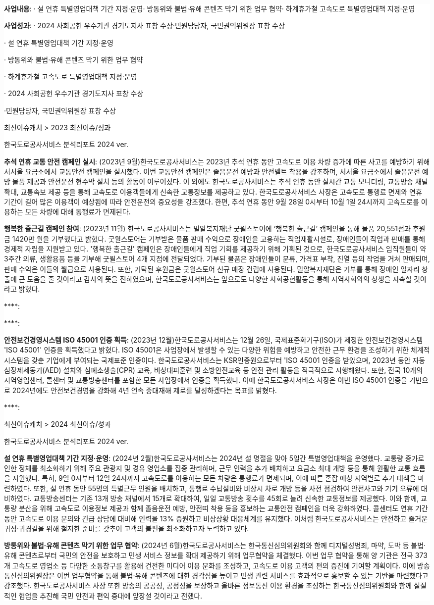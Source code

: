 **사업내용**: · 설 연휴 특별영업대책 기간 지정·운영· 방통위와 불법·유해 콘텐츠 막기 위한 업무 협약· 하계휴가철 고속도로 특별영업대책 지정·운영

**사업성과**: · 2024 사회공헌 우수기관 경기도지사 표창 수상·민원담당자, 국민권익위원장 표창 수상

· 설 연휴 특별영업대책 기간 지정·운영

· 방통위와 불법·유해 콘텐츠 막기 위한 업무 협약

· 하계휴가철 고속도로 특별영업대책 지정·운영

· 2024 사회공헌 우수기관 경기도지사 표창 수상

·민원담당자, 국민권익위원장 표창 수상

최신이슈캐치 > 2023 최신이슈/성과

한국도로공사서비스 분석리포트 2024 ver.

**추석 연휴 교통 안전 캠페인 실시**: (2023년 9월)한국도로공사서비스는 2023년 추석 연휴 동안 고속도로 이용 차량 증가에 따른 사고를 예방하기 위해 서서울 요금소에서 교통안전 캠페인을 실시했다. 이번 교통안전 캠페인은 졸음운전 예방과 안전벨트 착용을 강조하며, 서서울 요금소에서 졸음운전 예방 물품 제공과 안전운전 현수막 설치 등의 활동이 이루어졌다. 이 외에도 한국도로공사서비스는 추석 연휴 동안 실시간 교통 모니터링, 교통방송 채널 확대, 교통속보 제공 등을 통해 고속도로 이용객들에게 신속한 교통정보를 제공하고 있다. 한국도로공사서비스 사장은 고속도로 통행료 면제와 연휴 기간이 길어 많은 이용객이 예상됨에 따라 안전운전의 중요성을 강조했다. 한편, 추석 연휴 동안 9월 28일 0시부터 10월 1일 24시까지 고속도로를 이용하는 모든 차량에 대해 통행료가 면제된다.

**행복한 출근길 캠페인 참여**: (2023년 11월) 한국도로공사서비스는 밀알복지재단 굿윌스토어에 ‘행복한 출근길’ 캠페인을 통해 물품 20,551점과 후원금 1420만 원을 기부했다고 밝혔다. 굿윌스토어는 기부받은 물품 판매 수익으로 장애인을 고용하는 직업재활시설로, 장애인들이 작업과 판매를 통해 경제적 자립을 지원받고 있다. '행복한 출근길' 캠페인은 장애인들에게 직업 기회를 제공하기 위해 기획된 것으로, 한국도로공사서비스 임직원들이 약 3주간 의류, 생활용품 등을 기부해 굿윌스토어 4개 지점에 전달되었다. 기부된 물품은 장애인들이 분류, 가격표 부착, 진열 등의 작업을 거쳐 판매되며, 판매 수익은 이들의 월급으로 사용된다. 또한, 기탁된 후원금은 굿윌스토어 신규 매장 건립에 사용된다. 밀알복지재단은 기부를 통해 장애인 일자리 창출에 큰 도움을 줄 것이라고 감사의 뜻을 전하였으며, 한국도로공사서비스는 앞으로도 다양한 사회공헌활동을 통해 지역사회와의 상생을 지속할 것이라고 밝혔다.

****: 

****: 

**안전보건경영시스템 ISO 45001 인증 획득**: (2023년 12월)한국도로공사서비스는 12월 26일, 국제표준화기구(ISO)가 제정한 안전보건경영시스템 'ISO 45001' 인증을 획득했다고 밝혔다. ISO 45001은 사업장에서 발생할 수 있는 다양한 위험을 예방하고 안전한 근무 환경을 조성하기 위한 체계적 시스템을 갖춘 기업에게 부여되는 국제표준 인증이다. 한국도로공사서비스는 KSR인증원으로부터  'ISO 45001 인증을 받았으며, 2023년 동안 자동심장제세동기(AED) 설치와 심폐소생술(CPR) 교육, 비상대피훈련 및 소방안전교육 등 안전 관리 활동을 적극적으로 시행해왔다. 또한, 전국 10개의 지역영업센터, 콜센터 및 교통방송센터를 포함한 모든 사업장에서 인증을 획득했다. 이에 한국도로공사서비스 사장은 이번 ISO 45001 인증을 기반으로 2024년에도 안전보건경영을 강화해 4년 연속 중대재해 제로를 달성하겠다는 목표를 밝혔다.

****: 

최신이슈캐치 > 2024 최신이슈/성과

한국도로공사서비스 분석리포트 2024 ver.

**설 연휴 특별영업대책 기간 지정·운영**: (2024년 2월)한국도로공사서비스는 2024년 설 명절을 맞아 5일간 특별영업대책을 운영했다. 교통량 증가로 인한 정체를 최소화하기 위해 주요 관광지 및 경유 영업소를 집중 관리하며, 근무 인력을 추가 배치하고 요금소 최대 개방 등을 통해 원활한 교통 흐름을 지원했다. 특히, 9일 0시부터 12일 24시까지 고속도로를 이용하는 모든 차량은 통행료가 면제되며, 이에 따른 혼잡 예상 지역별로 추가 대책을 마련하였다. 또한, 설 연휴 동안 55명의 특별근무 인원을 배치하고, 통행료 수납설비와 비상시 차로 개방 등을 사전 점검하여 안전사고와 기기 오류에 대비하였다. 교통방송센터는 기존 13개 방송 채널에서 15개로 확대하여, 일일 교통방송 횟수를 45회로 늘려 신속한 교통정보를 제공헸다. 이와 함께, 교통량 분산을 위해 고속도로 이용정보 제공과 함께 졸음운전 예방, 안전띠 착용 등을 홍보하는 교통안전 캠페인을 더욱 강화하였다. 콜센터도 연휴 기간 동안 고속도로 이용 문의와 긴급 상담에 대비해 인력을 13% 증원하고 비상상황 대응체계를 유지했다. 이처럼 한국도로공사서비스는 안전하고 즐거운 귀성·귀경길을 위해 철저한 준비를 갖추어 고객의 불편을 최소화하고자 노력하고 있다.

**방통위와 불법·유해 콘텐츠 막기 위한 업무 협약**: (2024년 6월)한국도로공사서비스는 한국통신심의위원회와 함께 디지털성범죄, 마약, 도박 등 불법·유해 콘텐츠로부터 국민의 안전을 보호하고 민생 서비스 정보를 확대 제공하기 위해 업무협약을 체결했다. 이번 업무 협약을 통해 양 기관은 전국 373개 고속도로 영업소 등 다양한 소통창구를 활용해 건전한 미디어 이용 문화를 조성하고, 고속도로 이용 고객의 편의 증진에 기여할 계획이다. 이에 방송통신심의위원장은 이번 업무협약을 통해 불법·유해 콘텐츠에 대한 경각심을 높이고 민생 관련 서비스를 효과적으로 홍보할 수 있는 기반을 마련했다고 강조했다. 한국도로공사서비스 사장 또한 방송의 공공성, 공정성을 보상하고 올바른 정보통신 이용 환경을 조성하는 한국통신심의위원회와 함께 실질적인 협업을 추진해 국민 안전과 편익 증대에 앞장설 것이라고 전했다.

